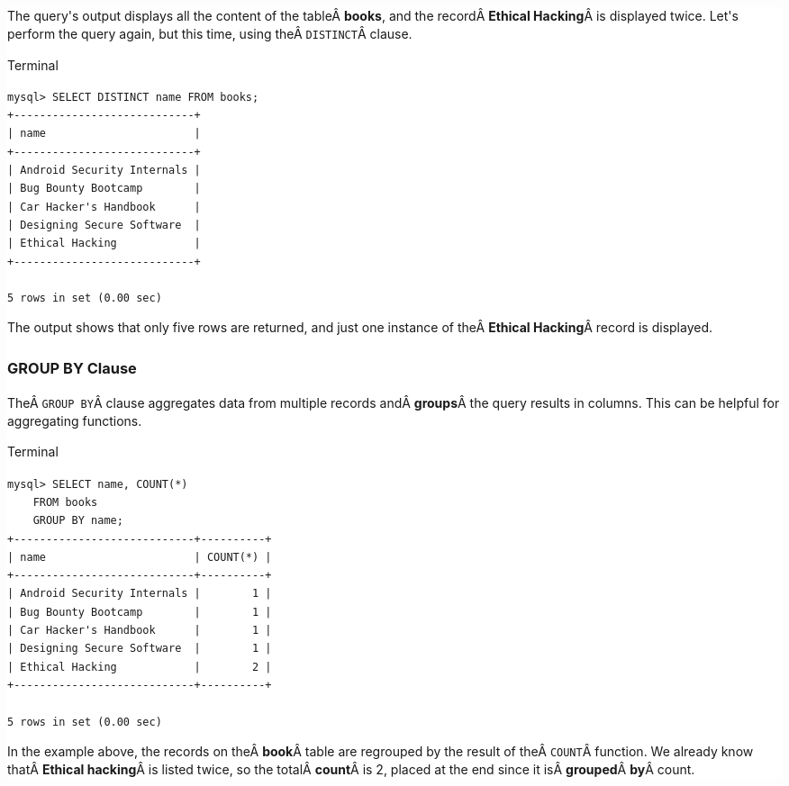 ```shell-session
```

  

The query's output displays all the content of the tableÂ **books**, and the recordÂ **Ethical Hacking**Â is displayed twice. Let's perform the query again, but this time, using theÂ `DISTINCT`Â clause.  

Terminal

```shell-session
mysql> SELECT DISTINCT name FROM books;
+----------------------------+
| name                       |
+----------------------------+
| Android Security Internals |
| Bug Bounty Bootcamp        |
| Car Hacker's Handbook      |
| Designing Secure Software  |
| Ethical Hacking            |
+----------------------------+

5 rows in set (0.00 sec)
```

  

The output shows that only five rows are returned, and just one instance of theÂ **Ethical Hacking**Â record is displayed.

### GROUP BY Clause

TheÂ `GROUP BY`Â clause aggregates data from multiple records andÂ **groups**Â the query results in columns. This can be helpful for aggregating functions.  

Terminal

```shell-session
mysql> SELECT name, COUNT(*)
    FROM books
    GROUP BY name;
+----------------------------+----------+
| name                       | COUNT(*) |
+----------------------------+----------+
| Android Security Internals |        1 |
| Bug Bounty Bootcamp        |        1 |
| Car Hacker's Handbook      |        1 |
| Designing Secure Software  |        1 |
| Ethical Hacking            |        2 |
+----------------------------+----------+

5 rows in set (0.00 sec)
```

  

In the example above, the records on theÂ **book**Â table are regrouped by the result of theÂ `COUNT`Â function. We already know thatÂ **Ethical hacking**Â is listed twice, so the totalÂ **count**Â is 2, placed at the end since it isÂ **grouped**Â **by**Â count.
